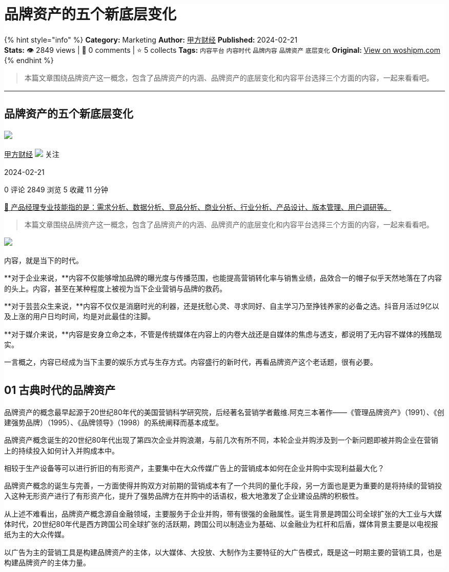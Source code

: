 # ​品牌资产的五个新底层变化
{% hint style="info" %}
**Category:** Marketing
**Author:** [甲方财经](https://www.woshipm.com/u/928408)
**Published:** 2024-02-21  
**Stats:** 👁️ 2849 views | 💬 0 comments | ⭐ 5 collects
**Tags:** `内容平台` `内容时代` `品牌内容` `品牌资产` `底层变化`
**Original:** [View on woshipm.com](https://www.woshipm.com/marketing/5996269.html)
{% endhint %}
> 本篇文章围绕品牌资产这一概念，包含了品牌资产的内涵、品牌资产的底层变化和内容平台选择三个方面的内容，一起来看看吧。

---

## ​品牌资产的五个新底层变化

[![](https://image.woshipm.com/wp-files/2019/08/rR1DyaJbnXM0uP5xmTjt.png!/both/72x72)](https://www.woshipm.com/u/928408)

[甲方财经](https://www.woshipm.com/u/928408) ![](https://static.woshipm.com/tag/1122_1@2x.png) 关注

2024-02-21

0 评论 2849 浏览 5 收藏 11 分钟

[🔗 产品经理专业技能指的是：需求分析、数据分析、竞品分析、商业分析、行业分析、产品设计、版本管理、用户调研等。](https://ke.qidianla.com/courses/90pm)

> 本篇文章围绕品牌资产这一概念，包含了品牌资产的内涵、品牌资产的底层变化和内容平台选择三个方面的内容，一起来看看吧。

![](https://image.woshipm.com/2023/04/13/9b786b60-d9de-11ed-bd5e-00163e0b5ff3.jpg)

内容，就是当下的时代。

**对于企业来说，**内容不仅能够增加品牌的曝光度与传播范围，也能提高营销转化率与销售业绩，品效合一的帽子似乎天然地落在了内容的头上。内容，甚至在某种程度上被视为当下企业营销与品牌的救药。

**对于芸芸众生来说，**内容不仅仅是消磨时光的利器，还是抚慰心灵、寻求同好、自主学习乃至挣钱养家的必备之选。抖音月活过9亿以及上涨的用户日均时间，均是对此最佳的注脚。

**对于媒介来说，**内容是安身立命之本，不管是传统媒体在内容上的内卷大战还是自媒体的焦虑与透支，都说明了无内容不媒体的残酷现实。

一言概之，内容已经成为当下主要的娱乐方式与生存方式。内容盛行的新时代，再看品牌资产这个老话题，很有必要。

## 01 古典时代的品牌资产

品牌资产的概念最早起源于20世纪80年代的美国营销科学研究院，后经著名营销学者戴维.阿克三本著作——《管理品牌资产》（1991）、《创建强势品牌）（1995）、《品牌领导》（1998）的系统阐释而基本成型。

品牌资产概念诞生的20世纪80年代出现了第四次企业并购浪潮，与前几次有所不同，本轮企业并购涉及到一个新问题即被并购企业在营销上的持续投入如何计入并购成本中。

相较于生产设备等可以进行折旧的有形资产，主要集中在大众传媒广告上的营销成本如何在企业并购中实现利益最大化？

品牌资产概念的诞生与完善，一方面使得并购双方对前期的营销成本有了一个共同的量化手段，另一方面也是更为重要的是将持续的营销投入这种无形资产进行了有形资产化，提升了强势品牌方在并购中的话语权，极大地激发了企业建设品牌的积极性。

从上述不难看出，品牌资产概念源自金融领域，主要服务于企业并购，带有很强的金融属性。诞生背景是跨国公司全球扩张的大工业与大媒体时代，20世纪80年代是西方跨国公司全球扩张的活跃期，跨国公司以制造业为基础、以金融业为杠杆和后盾，媒体背景主要是以电视报纸为主的大众传媒。

以广告为主的营销工具是构建品牌资产的主体，以大媒体、大投放、大制作为主要特征的大广告模式，既是这一时期主要的营销工具，也是构建品牌资产的主体力量。
